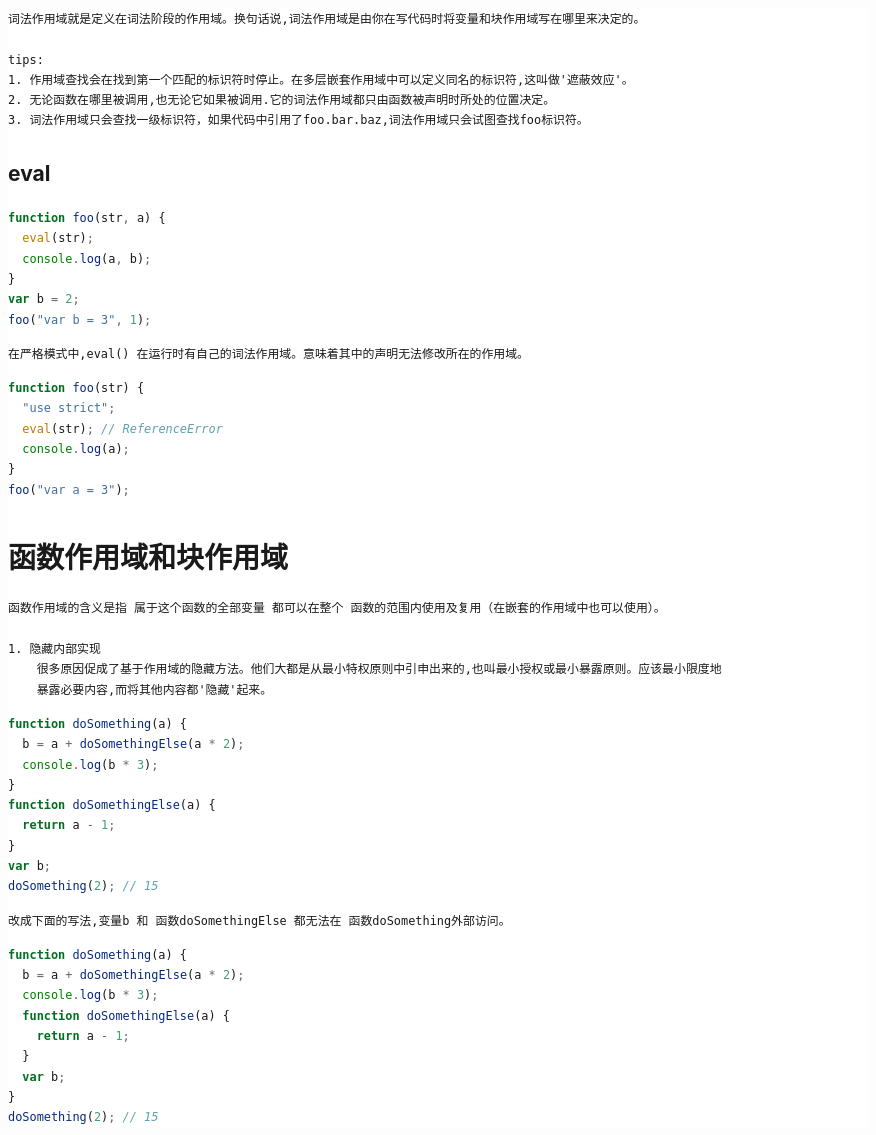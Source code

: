    词法作用域就是定义在词法阶段的作用域。换句话说,词法作用域是由你在写代码时将变量和块作用域写在哪里来决定的。

    tips:
    1. 作用域查找会在找到第一个匹配的标识符时停止。在多层嵌套作用域中可以定义同名的标识符,这叫做'遮蔽效应'。
    2. 无论函数在哪里被调用,也无论它如果被调用.它的词法作用域都只由函数被声明时所处的位置决定。
    3. 词法作用域只会查找一级标识符，如果代码中引用了foo.bar.baz,词法作用域只会试图查找foo标识符。

## eval

```js
function foo(str, a) {
  eval(str);
  console.log(a, b);
}
var b = 2;
foo("var b = 3", 1);
```

    在严格模式中,eval() 在运行时有自己的词法作用域。意味着其中的声明无法修改所在的作用域。

```js
function foo(str) {
  "use strict";
  eval(str); // ReferenceError
  console.log(a);
}
foo("var a = 3");
```

# 函数作用域和块作用域

    函数作用域的含义是指 属于这个函数的全部变量 都可以在整个 函数的范围内使用及复用（在嵌套的作用域中也可以使用）。

    1. 隐藏内部实现
        很多原因促成了基于作用域的隐藏方法。他们大都是从最小特权原则中引申出来的,也叫最小授权或最小暴露原则。应该最小限度地
        暴露必要内容,而将其他内容都'隐藏'起来。

```js
function doSomething(a) {
  b = a + doSomethingElse(a * 2);
  console.log(b * 3);
}
function doSomethingElse(a) {
  return a - 1;
}
var b;
doSomething(2); // 15
```

    改成下面的写法,变量b 和 函数doSomethingElse 都无法在 函数doSomething外部访问。

```js
function doSomething(a) {
  b = a + doSomethingElse(a * 2);
  console.log(b * 3);
  function doSomethingElse(a) {
    return a - 1;
  }
  var b;
}
doSomething(2); // 15
```
